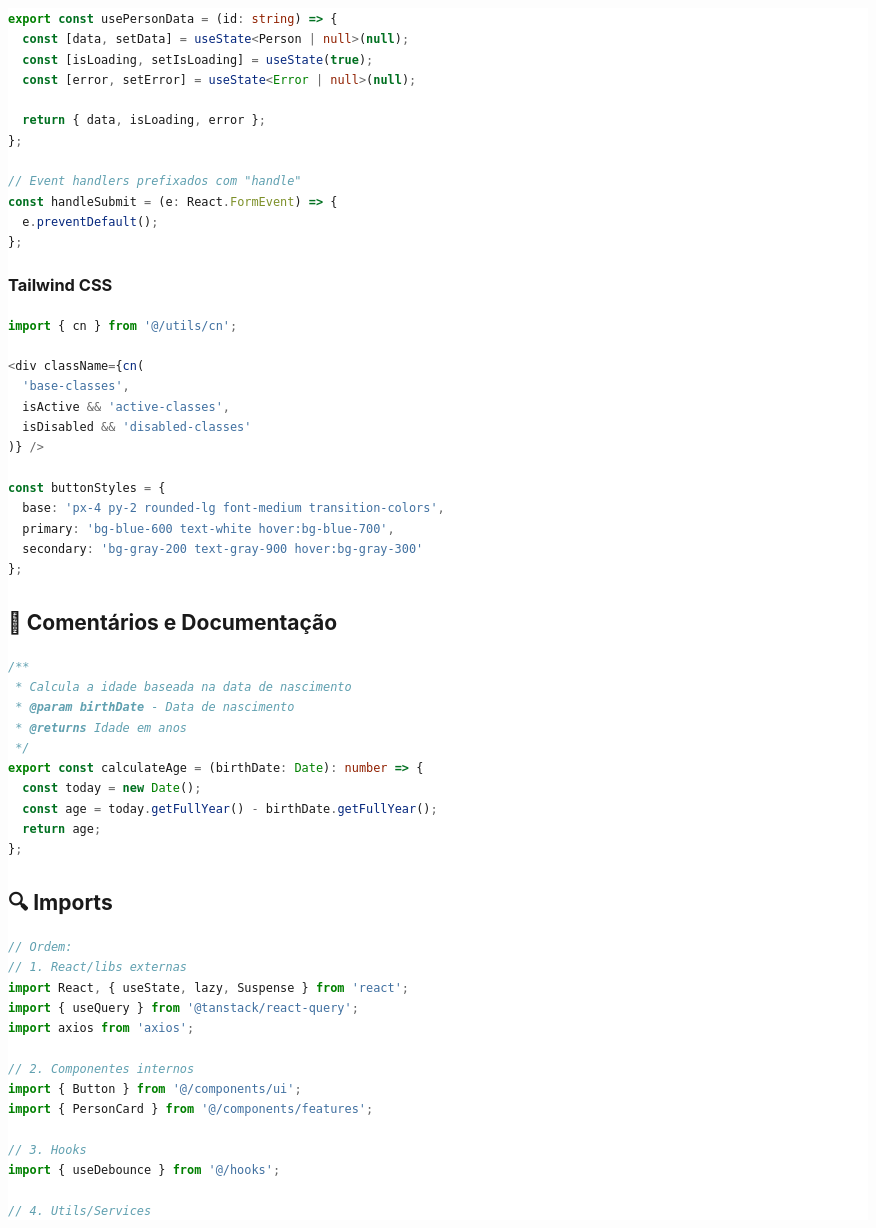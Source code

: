 ```typescript
export const usePersonData = (id: string) => {
  const [data, setData] = useState<Person | null>(null);
  const [isLoading, setIsLoading] = useState(true);
  const [error, setError] = useState<Error | null>(null);

  return { data, isLoading, error };
};

// Event handlers prefixados com "handle"
const handleSubmit = (e: React.FormEvent) => {
  e.preventDefault();
};
```

### Tailwind CSS

```typescript
import { cn } from '@/utils/cn';

<div className={cn(
  'base-classes',
  isActive && 'active-classes',
  isDisabled && 'disabled-classes'
)} />

const buttonStyles = {
  base: 'px-4 py-2 rounded-lg font-medium transition-colors',
  primary: 'bg-blue-600 text-white hover:bg-blue-700',
  secondary: 'bg-gray-200 text-gray-900 hover:bg-gray-300'
};
```

## 📝 Comentários e Documentação

```typescript
/**
 * Calcula a idade baseada na data de nascimento
 * @param birthDate - Data de nascimento
 * @returns Idade em anos
 */
export const calculateAge = (birthDate: Date): number => {
  const today = new Date();
  const age = today.getFullYear() - birthDate.getFullYear();
  return age;
};
```

## 🔍 Imports

```typescript
// Ordem:
// 1. React/libs externas
import React, { useState, lazy, Suspense } from 'react';
import { useQuery } from '@tanstack/react-query';
import axios from 'axios';

// 2. Componentes internos
import { Button } from '@/components/ui';
import { PersonCard } from '@/components/features';

// 3. Hooks
import { useDebounce } from '@/hooks';

// 4. Utils/Services
```
